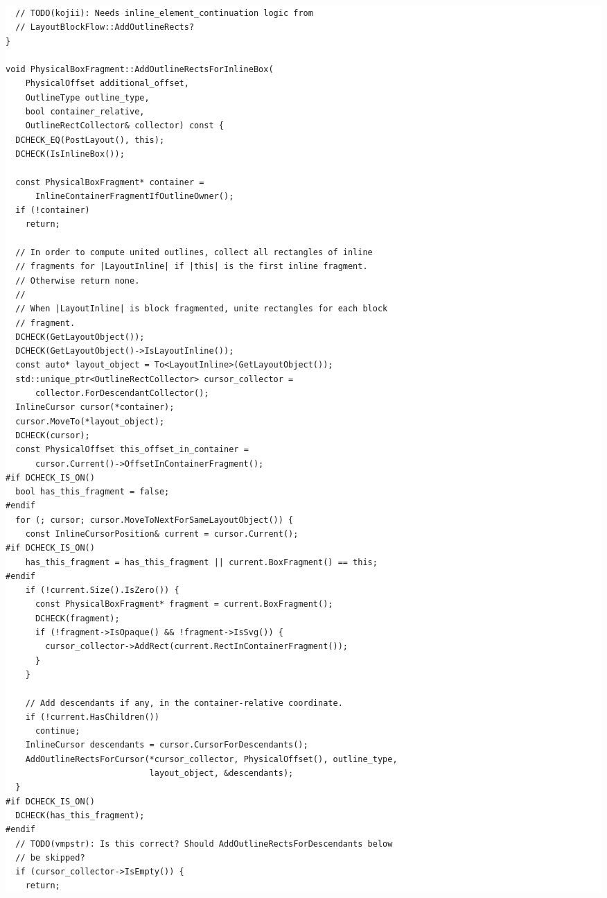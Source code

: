 ```
  // TODO(kojii): Needs inline_element_continuation logic from
  // LayoutBlockFlow::AddOutlineRects?
}

void PhysicalBoxFragment::AddOutlineRectsForInlineBox(
    PhysicalOffset additional_offset,
    OutlineType outline_type,
    bool container_relative,
    OutlineRectCollector& collector) const {
  DCHECK_EQ(PostLayout(), this);
  DCHECK(IsInlineBox());

  const PhysicalBoxFragment* container =
      InlineContainerFragmentIfOutlineOwner();
  if (!container)
    return;

  // In order to compute united outlines, collect all rectangles of inline
  // fragments for |LayoutInline| if |this| is the first inline fragment.
  // Otherwise return none.
  //
  // When |LayoutInline| is block fragmented, unite rectangles for each block
  // fragment.
  DCHECK(GetLayoutObject());
  DCHECK(GetLayoutObject()->IsLayoutInline());
  const auto* layout_object = To<LayoutInline>(GetLayoutObject());
  std::unique_ptr<OutlineRectCollector> cursor_collector =
      collector.ForDescendantCollector();
  InlineCursor cursor(*container);
  cursor.MoveTo(*layout_object);
  DCHECK(cursor);
  const PhysicalOffset this_offset_in_container =
      cursor.Current()->OffsetInContainerFragment();
#if DCHECK_IS_ON()
  bool has_this_fragment = false;
#endif
  for (; cursor; cursor.MoveToNextForSameLayoutObject()) {
    const InlineCursorPosition& current = cursor.Current();
#if DCHECK_IS_ON()
    has_this_fragment = has_this_fragment || current.BoxFragment() == this;
#endif
    if (!current.Size().IsZero()) {
      const PhysicalBoxFragment* fragment = current.BoxFragment();
      DCHECK(fragment);
      if (!fragment->IsOpaque() && !fragment->IsSvg()) {
        cursor_collector->AddRect(current.RectInContainerFragment());
      }
    }

    // Add descendants if any, in the container-relative coordinate.
    if (!current.HasChildren())
      continue;
    InlineCursor descendants = cursor.CursorForDescendants();
    AddOutlineRectsForCursor(*cursor_collector, PhysicalOffset(), outline_type,
                             layout_object, &descendants);
  }
#if DCHECK_IS_ON()
  DCHECK(has_this_fragment);
#endif
  // TODO(vmpstr): Is this correct? Should AddOutlineRectsForDescendants below
  // be skipped?
  if (cursor_collector->IsEmpty()) {
    return;
```